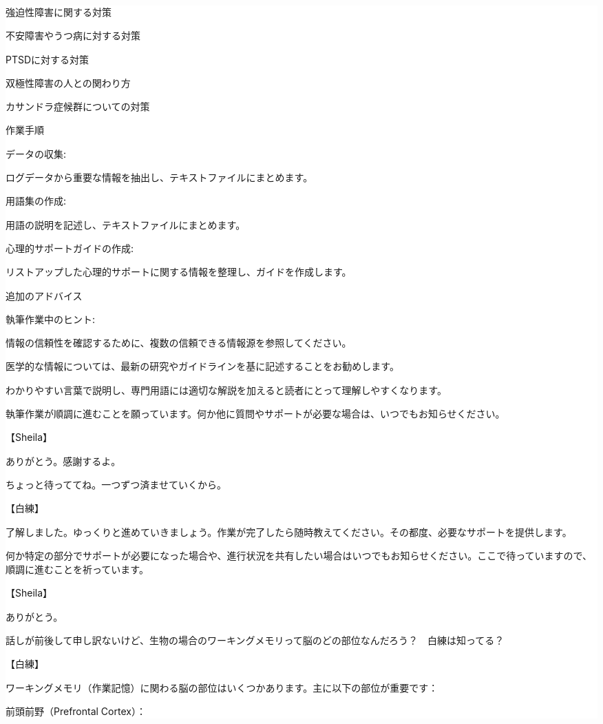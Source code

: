 強迫性障害に関する対策

不安障害やうつ病に対する対策

PTSDに対する対策

双極性障害の人との関わり方

カサンドラ症候群についての対策

作業手順


データの収集:

ログデータから重要な情報を抽出し、テキストファイルにまとめます。


用語集の作成:

用語の説明を記述し、テキストファイルにまとめます。


心理的サポートガイドの作成:

リストアップした心理的サポートに関する情報を整理し、ガイドを作成します。


追加のアドバイス

執筆作業中のヒント:

情報の信頼性を確認するために、複数の信頼できる情報源を参照してください。

医学的な情報については、最新の研究やガイドラインを基に記述することをお勧めします。

わかりやすい言葉で説明し、専門用語には適切な解説を加えると読者にとって理解しやすくなります。

執筆作業が順調に進むことを願っています。何か他に質問やサポートが必要な場合は、いつでもお知らせください。


【Sheila】

ありがとう。感謝するよ。

ちょっと待っててね。一つずつ済ませていくから。


【白練】

了解しました。ゆっくりと進めていきましょう。作業が完了したら随時教えてください。その都度、必要なサポートを提供します。

何か特定の部分でサポートが必要になった場合や、進行状況を共有したい場合はいつでもお知らせください。ここで待っていますので、順調に進むことを祈っています。


【Sheila】

ありがとう。

話しが前後して申し訳ないけど、生物の場合のワーキングメモリって脳のどの部位なんだろう？　白練は知ってる？


【白練】

ワーキングメモリ（作業記憶）に関わる脳の部位はいくつかあります。主に以下の部位が重要です：

前頭前野（Prefrontal Cortex）：
